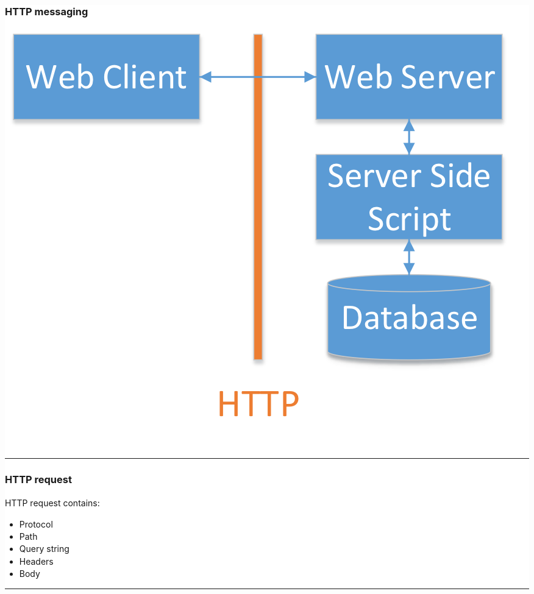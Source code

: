### HTTP messaging

![HTTP messaging](/resources/http-messaging.png)

---

### HTTP request

HTTP request contains:

- Protocol
- Path
- Query string
- Headers
- Body

---
